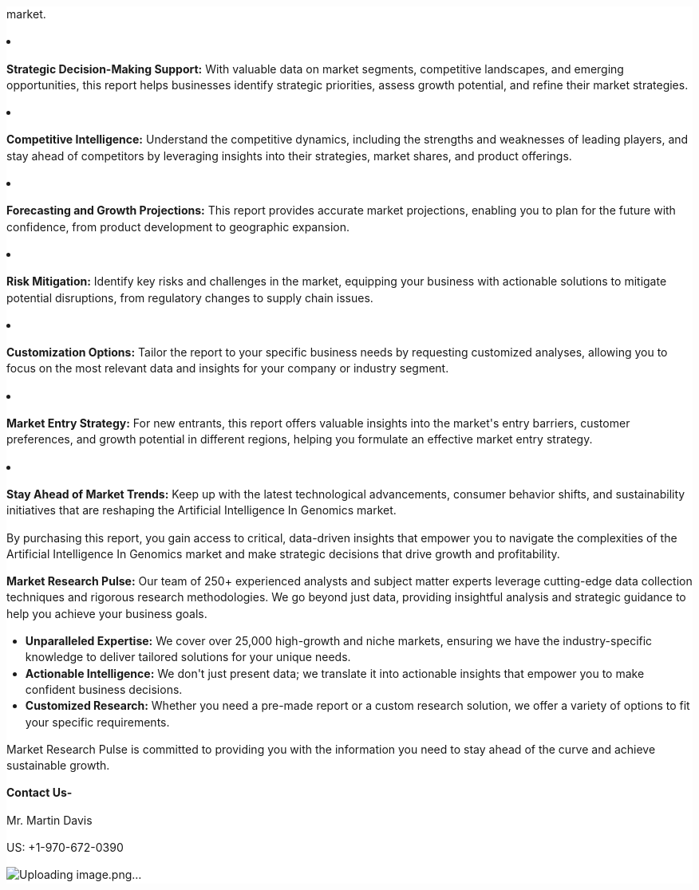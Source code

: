 market.</p></li><li><p><strong>Strategic Decision-Making Support:</strong> With valuable data on market segments, competitive landscapes, and emerging opportunities, this report helps businesses identify strategic priorities, assess growth potential, and refine their market strategies.</p></li><li><p><strong>Competitive Intelligence:</strong> Understand the competitive dynamics, including the strengths and weaknesses of leading players, and stay ahead of competitors by leveraging insights into their strategies, market shares, and product offerings.</p></li><li><p><strong>Forecasting and Growth Projections:</strong> This report provides accurate market projections, enabling you to plan for the future with confidence, from product development to geographic expansion.</p></li><li><p><strong>Risk Mitigation:</strong> Identify key risks and challenges in the market, equipping your business with actionable solutions to mitigate potential disruptions, from regulatory changes to supply chain issues.</p></li><li><p><strong>Customization Options:</strong> Tailor the report to your specific business needs by requesting customized analyses, allowing you to focus on the most relevant data and insights for your company or industry segment.</p></li><li><p><strong>Market Entry Strategy:</strong> For new entrants, this report offers valuable insights into the market's entry barriers, customer preferences, and growth potential in different regions, helping you formulate an effective market entry strategy.</p></li><li><p><strong>Stay Ahead of Market Trends:</strong> Keep up with the latest technological advancements, consumer behavior shifts, and sustainability initiatives that are reshaping the Artificial Intelligence In Genomics market.</p></li></ol><p>By purchasing this report, you gain access to critical, data-driven insights that empower you to navigate the complexities of the Artificial Intelligence In Genomics market and make strategic decisions that drive growth and profitability.</p><p><strong>Market Research Pulse:</strong>&nbsp;Our team of 250+ experienced analysts and subject matter experts leverage cutting-edge data collection techniques and rigorous research methodologies. We go beyond just data, providing insightful analysis and strategic guidance to help you achieve your business goals.</p><ul><li><strong>Unparalleled Expertise:</strong>&nbsp;We cover over 25,000 high-growth and niche markets, ensuring we have the industry-specific knowledge to deliver tailored solutions for your unique needs.</li><li><strong>Actionable Intelligence:</strong>&nbsp;We don't just present data; we translate it into actionable insights that empower you to make confident business decisions.</li><li><strong>Customized Research:</strong>&nbsp;Whether you need a pre-made report or a custom research solution, we offer a variety of options to fit your specific requirements.</li></ul><p>Market Research Pulse is committed to providing you with the information you need to stay ahead of the curve and achieve sustainable growth.</p><p><strong>Contact Us-</strong></p><p>Mr. Martin Davis</p><p>US: +1-970-672-0390</p>
![Uploading image.png…]()
